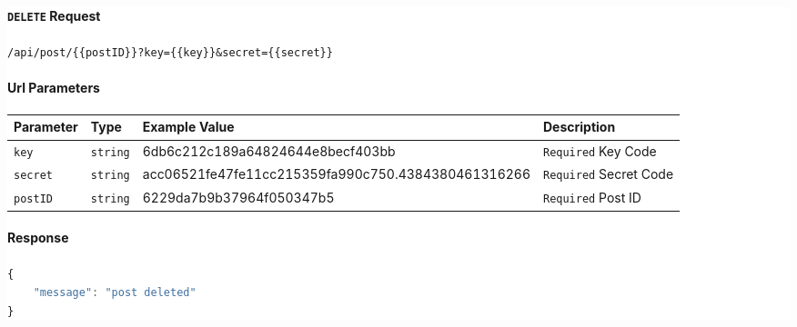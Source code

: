 #### `DELETE` Request
```http
/api/post/{{postID}}?key={{key}}&secret={{secret}}
```

#### Url Parameters
| Parameter | Type | Example Value | Description |
| :--- | :--- | :--- | :--- |
| `key` | `string` | 6db6c212c189a64824644e8becf403bb |  `Required`  Key Code|
| `secret` | `string` | acc06521fe47fe11cc215359fa990c750.4384380461316266 | `Required` Secret Code|
| `postID` | `string` | 6229da7b9b37964f050347b5 | `Required` Post ID|


#### Response
```javascript
{
    "message": "post deleted"
}
```